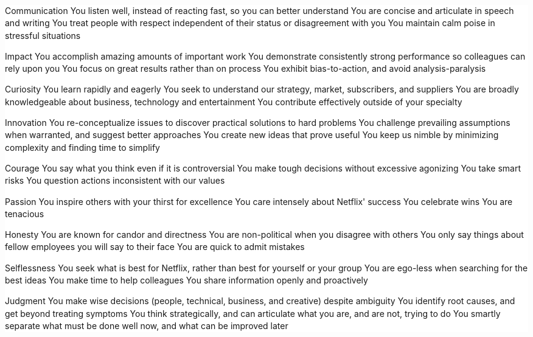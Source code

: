 
Communication
You listen well, instead of reacting fast, so you can better understand
You are concise and articulate in speech and writing 
You treat people with respect independent of their status or disagreement with you
You maintain calm poise in stressful situations


Impact
You accomplish amazing amounts of important work
You demonstrate consistently strong performance so colleagues can rely upon you
You focus on great results rather than on process
You exhibit bias-to-action, and avoid analysis-paralysis


Curiosity
You learn rapidly and eagerly
You seek to understand our strategy, market, subscribers, and suppliers
You are broadly knowledgeable about business, technology and entertainment
You contribute effectively outside of your specialty


Innovation
You re-conceptualize issues to discover practical solutions to hard problems
You challenge prevailing assumptions when warranted, and suggest better approaches
You create new ideas that prove useful
You keep us nimble by minimizing complexity and finding time to simplify


Courage
You say what you think even if it is controversial 
You make tough decisions without excessive agonizing 
You take smart risks
You question actions inconsistent with our values


Passion
You inspire others with your thirst for excellence
You care intensely about Netflix' success
You celebrate wins
You are tenacious


Honesty
You are known for candor and directness
You are non-political when you disagree with others
You only say things about fellow employees you will say to their face
You are quick to admit mistakes


Selflessness
You seek what is best for Netflix, rather than best for yourself or your group
You are ego-less when searching for the best ideas 
You make time to help colleagues
You share information openly and proactively


Judgment
You make wise decisions (people, technical, business, and creative) despite ambiguity
You identify root causes, and get beyond treating symptoms
You think strategically, and can articulate what you are, and are not, trying to do
You smartly separate what must be done well now, and what can be improved later
